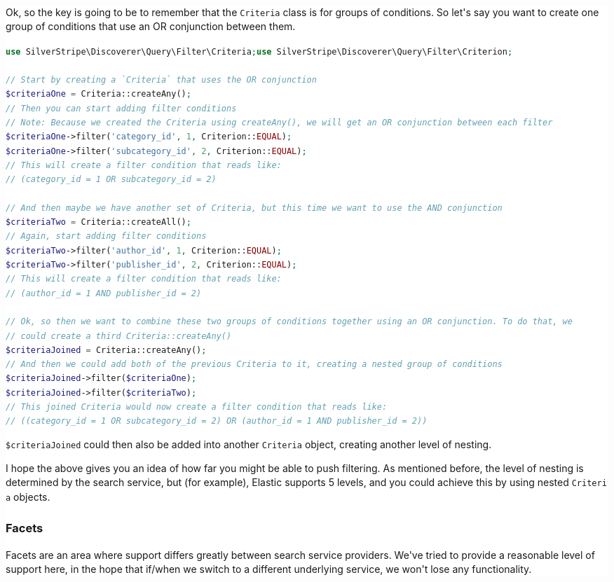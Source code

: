 Ok, so the key is going to be to remember that the `Criteria` class is for groups of conditions. So let's say you want
to create one group of conditions that use an OR conjunction between them.

```php
use SilverStripe\Discoverer\Query\Filter\Criteria;use SilverStripe\Discoverer\Query\Filter\Criterion;

// Start by creating a `Criteria` that uses the OR conjunction
$criteriaOne = Criteria::createAny();
// Then you can start adding filter conditions
// Note: Because we created the Criteria using createAny(), we will get an OR conjunction between each filter
$criteriaOne->filter('category_id', 1, Criterion::EQUAL);
$criteriaOne->filter('subcategory_id', 2, Criterion::EQUAL);
// This will create a filter condition that reads like:
// (category_id = 1 OR subcategory_id = 2)

// And then maybe we have another set of Criteria, but this time we want to use the AND conjunction
$criteriaTwo = Criteria::createAll();
// Again, start adding filter conditions
$criteriaTwo->filter('author_id', 1, Criterion::EQUAL);
$criteriaTwo->filter('publisher_id', 2, Criterion::EQUAL);
// This will create a filter condition that reads like:
// (author_id = 1 AND publisher_id = 2)

// Ok, so then we want to combine these two groups of conditions together using an OR conjunction. To do that, we
// could create a third Criteria::createAny()
$criteriaJoined = Criteria::createAny();
// And then we could add both of the previous Criteria to it, creating a nested group of conditions
$criteriaJoined->filter($criteriaOne);
$criteriaJoined->filter($criteriaTwo);
// This joined Criteria would now create a filter condition that reads like:
// ((category_id = 1 OR subcategory_id = 2) OR (author_id = 1 AND publisher_id = 2))
```

`$criteriaJoined` could then also be added into another `Criteria` object, creating another level of nesting.

I hope the above gives you an idea of how far you might be able to push filtering. As mentioned before, the level of
nesting is determined by the search service, but (for example), Elastic supports 5 levels, and you could achieve this
by using nested `Criteria` objects.

### Facets

Facets are an area where support differs greatly between search service providers. We've tried to provide a reasonable
level of support here, in the hope that if/when we switch to a different underlying service, we won't lose any
functionality.
